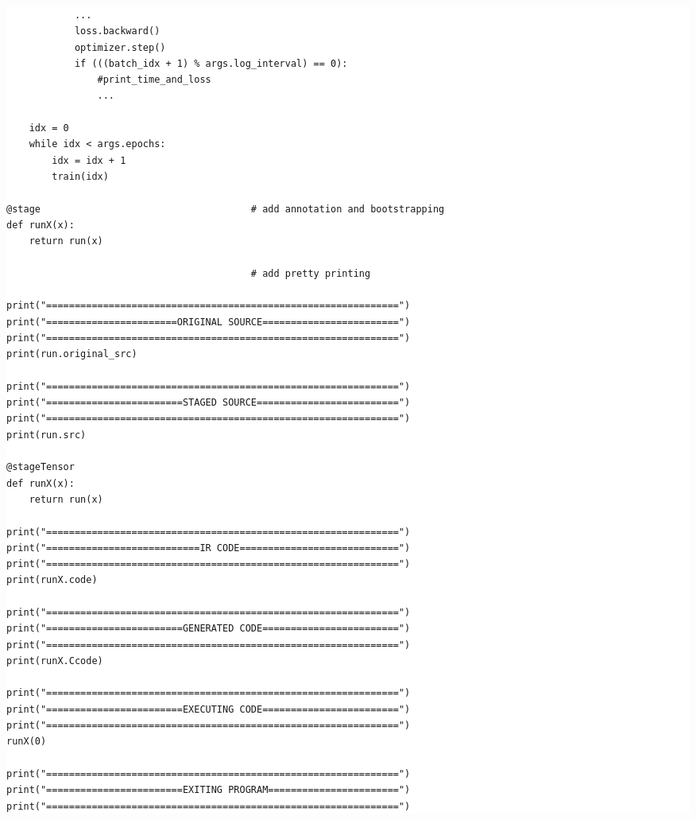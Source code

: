 ```
            ...
            loss.backward()
            optimizer.step()
            if (((batch_idx + 1) % args.log_interval) == 0):
                #print_time_and_loss
                ...

    idx = 0
    while idx < args.epochs:
        idx = idx + 1
        train(idx)

@stage                                     # add annotation and bootstrapping
def runX(x):
    return run(x)

                                           # add pretty printing

print("==============================================================")
print("=======================ORIGINAL SOURCE========================")
print("==============================================================")
print(run.original_src)

print("==============================================================")
print("========================STAGED SOURCE=========================")
print("==============================================================")
print(run.src)

@stageTensor
def runX(x):
    return run(x)

print("==============================================================")
print("===========================IR CODE============================")
print("==============================================================")
print(runX.code)

print("==============================================================")
print("========================GENERATED CODE========================")
print("==============================================================")
print(runX.Ccode)

print("==============================================================")
print("========================EXECUTING CODE========================")
print("==============================================================")
runX(0)

print("==============================================================")
print("========================EXITING PROGRAM=======================")
print("==============================================================")
```
